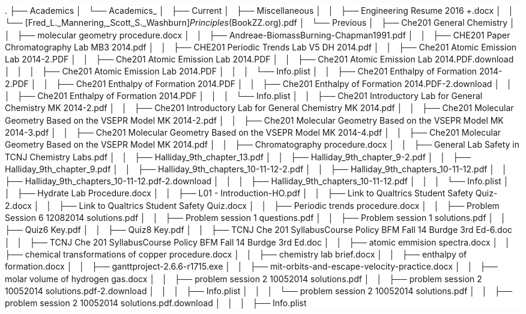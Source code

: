 .
├── Academics
│   └── Academics_
│       ├── Current
│       ├── Miscellaneous
│       │   ├── Engineering Resume 2016 +.docx
│       │   └── [Fred_L._Mannering,_Scott_S._Washburn]_Principles_(BookZZ.org).pdf
│       └── Previous
│           ├── Che201 General Chemistry
│           │   ├──  molecular geometry procedure.docx
│           │   ├── Andreae-BiomassBurning-Chapman1991.pdf
│           │   ├── CHE201 Paper Chromatography Lab  MB3 2014.pdf
│           │   ├── CHE201 Periodic Trends Lab V5 DH 2014.pdf
│           │   ├── Che201 Atomic Emission Lab 2014-2.PDF
│           │   ├── Che201 Atomic Emission Lab 2014.PDF
│           │   ├── Che201 Atomic Emission Lab 2014.PDF.download
│           │   │   ├── Che201 Atomic Emission Lab 2014.PDF
│           │   │   └── Info.plist
│           │   ├── Che201 Enthalpy of Formation 2014-2.PDF
│           │   ├── Che201 Enthalpy of Formation 2014.PDF
│           │   ├── Che201 Enthalpy of Formation 2014.PDF-2.download
│           │   │   ├── Che201 Enthalpy of Formation 2014.PDF
│           │   │   └── Info.plist
│           │   ├── Che201 Introductory Lab for General Chemistry MK 2014-2.pdf
│           │   ├── Che201 Introductory Lab for General Chemistry MK 2014.pdf
│           │   ├── Che201 Molecular Geometry Based on the VSEPR Model MK 2014-2.pdf
│           │   ├── Che201 Molecular Geometry Based on the VSEPR Model MK 2014-3.pdf
│           │   ├── Che201 Molecular Geometry Based on the VSEPR Model MK 2014-4.pdf
│           │   ├── Che201 Molecular Geometry Based on the VSEPR Model MK 2014.pdf
│           │   ├── Chromatography procedure.docx
│           │   ├── General Lab Safety in TCNJ Chemistry Labs.pdf
│           │   ├── Halliday_9th_chapter_13.pdf
│           │   ├── Halliday_9th_chapter_9-2.pdf
│           │   ├── Halliday_9th_chapter_9.pdf
│           │   ├── Halliday_9th_chapters_10-11-12-2.pdf
│           │   ├── Halliday_9th_chapters_10-11-12.pdf
│           │   ├── Halliday_9th_chapters_10-11-12.pdf-2.download
│           │   │   ├── Halliday_9th_chapters_10-11-12.pdf
│           │   │   └── Info.plist
│           │   ├── Hydrate Lab Procedure.docx
│           │   ├── L01 - Introduction-HO.pdf
│           │   ├── Link to Qualtrics Student Safety Quiz-2.docx
│           │   ├── Link to Qualtrics Student Safety Quiz.docx
│           │   ├── Periodic trends procedure.docx
│           │   ├── Problem Session 6 12082014 solutions.pdf
│           │   ├── Problem session 1 questions.pdf
│           │   ├── Problem session 1 solutions.pdf
│           │   ├── Quiz6 Key.pdf
│           │   ├── Quiz8 Key.pdf
│           │   ├── TCNJ Che 201 SyllabusCourse Policy BFM Fall 14 Burdge 3rd Ed-6.doc
│           │   ├── TCNJ Che 201 SyllabusCourse Policy BFM Fall 14 Burdge 3rd Ed.doc
│           │   ├── atomic emmision spectra.docx
│           │   ├── chemical transformations of copper procedure.docx
│           │   ├── chemistry lab brief.docx
│           │   ├── enthalpy of formation.docx
│           │   ├── ganttproject-2.6.6-r1715.exe
│           │   ├── mit-orbits-and-escape-velocity-practice.docx
│           │   ├── molar volume of hydrogen gas.docx
│           │   ├── problem session 2 10052014 solutions.pdf
│           │   ├── problem session 2 10052014 solutions.pdf-2.download
│           │   │   ├── Info.plist
│           │   │   └── problem session 2 10052014 solutions.pdf
│           │   ├── problem session 2 10052014 solutions.pdf.download
│           │   │   ├── Info.plist
